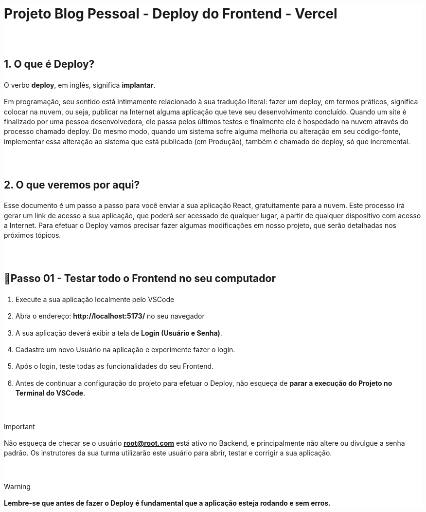 <h1>Projeto Blog Pessoal - Deploy do Frontend - Vercel</h1>

  <br />



<h2>1. O que é Deploy?</h2>



O verbo **deploy**, em inglês, significa **implantar**.

Em programação, seu sentido está intimamente relacionado à sua tradução literal: fazer um deploy, em termos práticos, significa colocar na nuvem, ou seja, publicar na Internet alguma aplicação que teve seu desenvolvimento concluído.
Quando um site é finalizado por uma pessoa desenvolvedora, ele passa pelos últimos testes e finalmente ele é hospedado na nuvem através do processo chamado deploy.
Do mesmo modo, quando um sistema sofre alguma melhoria ou alteração em seu código-fonte, implementar essa alteração ao sistema que está publicado (em Produção), também é chamado de deploy, só que incremental.

<br />

<h2>2. O que veremos por aqui?</h2>



Esse documento é um passo a passo para você enviar a sua aplicação React, gratuitamente para a nuvem. Este processo irá gerar um link de acesso a sua aplicação, que poderá ser acessado de qualquer lugar, a partir de qualquer dispositivo com acesso a Internet. 
Para efetuar o Deploy vamos precisar fazer algumas modificações em nosso projeto, que serão detalhadas nos próximos tópicos.

<br />

<h2 id="local">👣Passo 01 - Testar todo o Frontend no seu computador</h2>



1. Execute a sua aplicação localmente pelo VSCode

2. Abra o endereço: **http://localhost:5173/** no seu navegador

3. A sua aplicação deverá exibir a tela de **Login (Usuário e Senha)**. 

4. Cadastre um novo Usuário na aplicação e experimente fazer o login.

5. Após o login, teste todas as funcionalidades do seu Frontend.

6. Antes de continuar a configuração do projeto para efetuar o Deploy, não esqueça de **parar a execução do Projeto no Terminal do VSCode**.

<br />

> [!IMPORTANT]
>
> Não esqueça de checar se o usuário **root@root.com** está ativo no Backend, e principalmente não altere ou divulgue a senha padrão. Os instrutores da sua turma utilizarão este usuário para abrir, testar e corrigir a sua aplicação.

<br />

> [!WARNING]
>
> **Lembre-se que antes de fazer o Deploy é fundamental que a aplicação esteja rodando e sem erros.**
